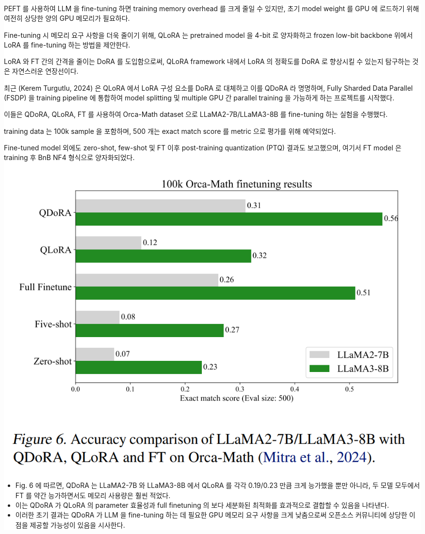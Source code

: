 PEFT 를 사용하여 LLM 을 fine-tuning 하면 training memory overhead 를 크게 줄일 수 있지만, 초기 model weight 를 GPU 에 로드하기 위해 여전히 상당한 양의 GPU 메모리가 필요하다. 

Fine-tuning 시 메모리 요구 사항을 더욱 줄이기 위해, QLoRA 는 pretrained model 을 4-bit 로 양자화하고 frozen low-bit backbone 위에서 LoRA 를 fine-tuning 하는 방법을 제안한다. 

LoRA 와 FT 간의 간격을 줄이는 DoRA 를 도입함으로써, QLoRA framework 내에서 LoRA 의 정확도를 DoRA 로 향상시킬 수 있는지 탐구하는 것은 자연스러운 연장선이다. 

최근 (Kerem Turgutlu, 2024) 은 QLoRA 에서 LoRA 구성 요소를 DoRA 로 대체하고 이를 QDoRA 라 명명하며, Fully Sharded Data Parallel (FSDP) 을 training pipeline 에 통합하여 model splitting 및 multiple GPU 간 parallel training 을 가능하게 하는 프로젝트를 시작했다.

이들은 QDoRA, QLoRA, FT 를 사용하여 Orca-Math dataset 으로 LLaMA2-7B/LLaMA3-8B 를 fine-tuning 하는 실험을 수행했다. 

training data 는 100k sample 을 포함하며, 500 개는 exact match score 를 metric 으로 평가를 위해 예약되었다. 

Fine-tuned model 외에도 zero-shot, few-shot 및 FT 이후 post-training quantization (PTQ) 결과도 보고했으며, 여기서 FT model 은 training 후 BnB NF4 형식으로 양자화되었다. 

![Figure 6](image-280.png)

- Fig. 6 에 따르면, QDoRA 는 LLaMA2-7B 와 LLaMA3-8B 에서 QLoRA 를 각각 0.19/0.23 만큼 크게 능가했을 뿐만 아니라, 두 모델 모두에서 FT 를 약간 능가하면서도 메모리 사용량은 훨씬 적었다. 
- 이는 QDoRA 가 QLoRA 의 parameter 효율성과 full finetuning 의 보다 세분화된 최적화를 효과적으로 결합할 수 있음을 나타낸다. 
- 이러한 초기 결과는 QDoRA 가 LLM 을 fine-tuning 하는 데 필요한 GPU 메모리 요구 사항을 크게 낮춤으로써 오픈소스 커뮤니티에 상당한 이점을 제공할 가능성이 있음을 시사한다.
